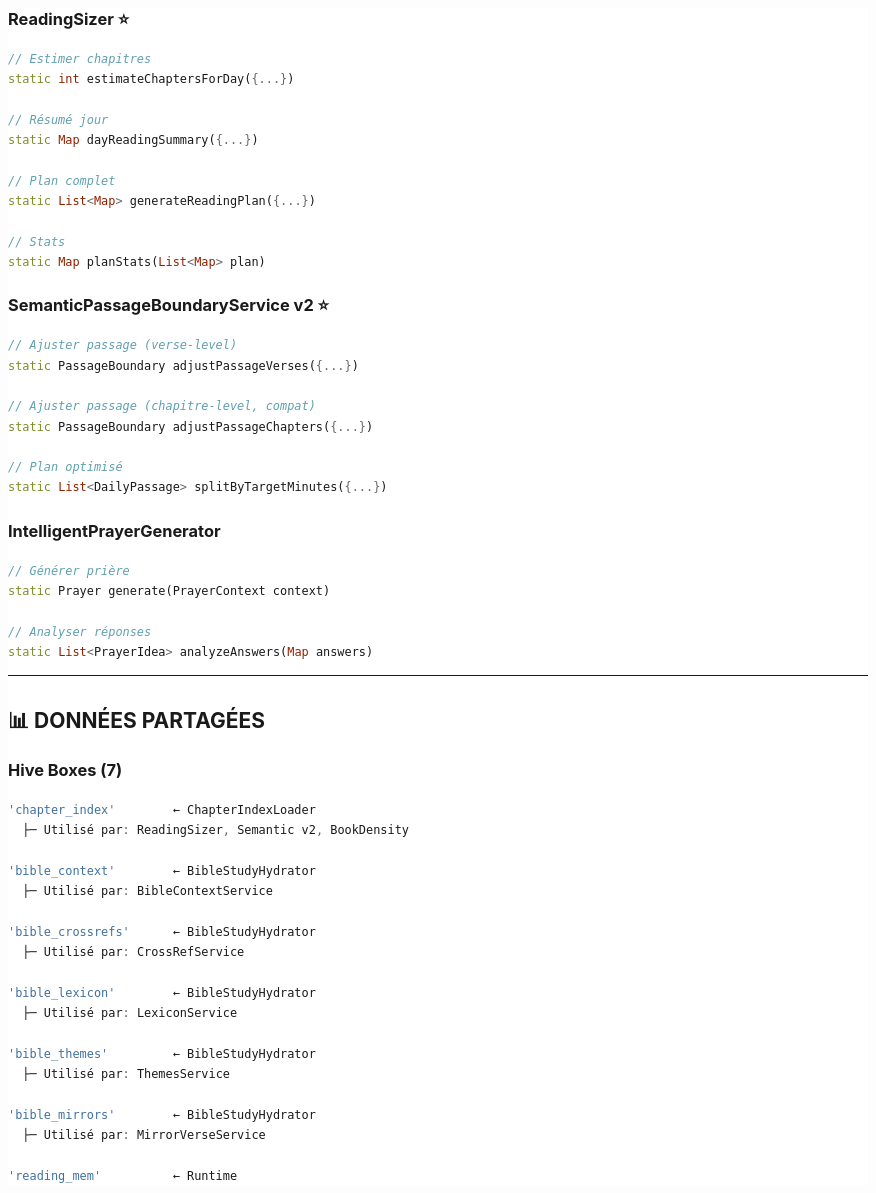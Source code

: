 ### ReadingSizer ⭐

```dart
// Estimer chapitres
static int estimateChaptersForDay({...})

// Résumé jour
static Map dayReadingSummary({...})

// Plan complet
static List<Map> generateReadingPlan({...})

// Stats
static Map planStats(List<Map> plan)
```

### SemanticPassageBoundaryService v2 ⭐

```dart
// Ajuster passage (verse-level)
static PassageBoundary adjustPassageVerses({...})

// Ajuster passage (chapitre-level, compat)
static PassageBoundary adjustPassageChapters({...})

// Plan optimisé
static List<DailyPassage> splitByTargetMinutes({...})
```

### IntelligentPrayerGenerator

```dart
// Générer prière
static Prayer generate(PrayerContext context)

// Analyser réponses
static List<PrayerIdea> analyzeAnswers(Map answers)
```

---

## 📊 DONNÉES PARTAGÉES

### Hive Boxes (7)

```dart
'chapter_index'        ← ChapterIndexLoader
  ├─ Utilisé par: ReadingSizer, Semantic v2, BookDensity
  
'bible_context'        ← BibleStudyHydrator
  ├─ Utilisé par: BibleContextService
  
'bible_crossrefs'      ← BibleStudyHydrator
  ├─ Utilisé par: CrossRefService
  
'bible_lexicon'        ← BibleStudyHydrator
  ├─ Utilisé par: LexiconService
  
'bible_themes'         ← BibleStudyHydrator
  ├─ Utilisé par: ThemesService
  
'bible_mirrors'        ← BibleStudyHydrator
  ├─ Utilisé par: MirrorVerseService
  
'reading_mem'          ← Runtime
```